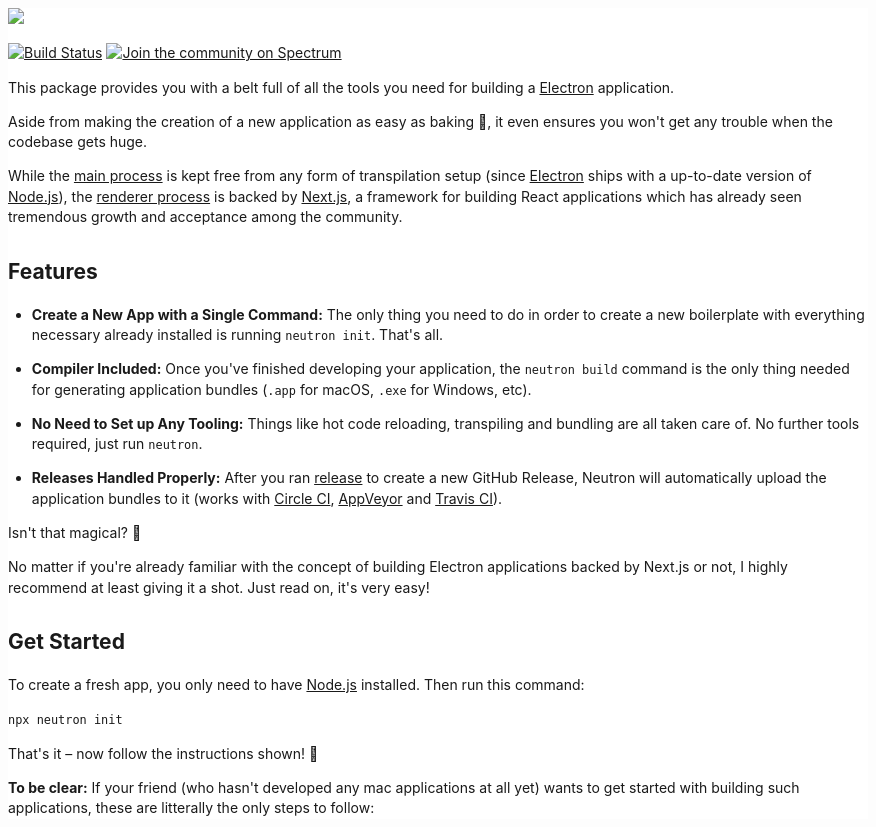 ![](https://user-images.githubusercontent.com/6170607/37571896-3398bcc0-2ac0-11e8-9d44-d0abf86d75a8.png)

[![Build Status](https://travis-ci.org/zeit/serve.svg?branch=master)](https://travis-ci.org/zeit/serve)
[![Join the community on Spectrum](https://withspectrum.github.io/badge/badge.svg)](https://spectrum.chat/zeit)

This package provides you with a belt full of all the tools you need for building a [Electron](https://electronjs.org) application.

Aside from making the creation of a new application as easy as baking 🥞, it even ensures you won't get any trouble when the codebase gets huge.

While the [main process](https://electronjs.org/docs/tutorial/quick-start#main-process) is kept free from any form of transpilation setup (since [Electron](https://electronjs.org) ships with a up-to-date version of [Node.js](https://nodejs.org/en/)), the [renderer process](https://electronjs.org/docs/tutorial/quick-start#renderer-process) is backed by [Next.js](https://github.com/zeit/next.js), a framework for building React applications which has already seen tremendous growth and acceptance among the community.

## Features

- **Create a New App with a Single Command:** The only thing you need to do in order to create a new boilerplate with everything necessary already installed is running `neutron init`. That's all.

- **Compiler Included:** Once you've finished developing your application, the `neutron build` command is the only thing needed for generating application bundles (`.app` for macOS, `.exe` for Windows, etc).

- **No Need to Set up Any Tooling:** Things like hot code reloading, transpiling and bundling are all taken care of. No further tools required, just run `neutron`.

- **Releases Handled Properly:** After you ran [release](https://github.com/zeit/release) to create a new GitHub Release, Neutron will automatically upload the application bundles to it (works with [Circle CI](https://circleci.com/), [AppVeyor](https://www.appveyor.com/) and [Travis CI](https://travis-ci.org/)).

Isn't that magical? 💫

No matter if you're already familiar with the concept of building Electron applications backed by Next.js or not, I highly recommend at least giving it a shot. Just read on, it's very easy!

## Get Started

To create a fresh app, you only need to have [Node.js](https://nodejs.org/en/) installed. Then run this command:

```bash
npx neutron init
```

That's it – now follow the instructions shown! 🚀

**To be clear:** If your friend (who hasn't developed any mac applications at all yet) wants to get started with building such applications, these are litterally the only steps to follow:
